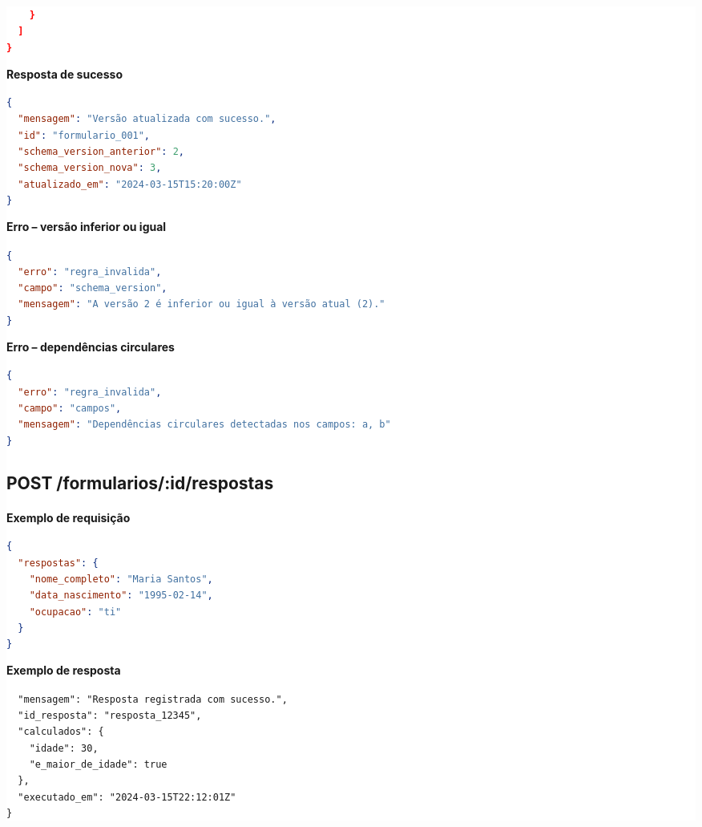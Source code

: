 ```json
    }
  ]
}
```

**Resposta de sucesso**

```json
{
  "mensagem": "Versão atualizada com sucesso.",
  "id": "formulario_001",
  "schema_version_anterior": 2,
  "schema_version_nova": 3,
  "atualizado_em": "2024-03-15T15:20:00Z"
}
```

**Erro – versão inferior ou igual**

```json
{
  "erro": "regra_invalida",
  "campo": "schema_version",
  "mensagem": "A versão 2 é inferior ou igual à versão atual (2)."
}
```

**Erro – dependências circulares**

```json
{
  "erro": "regra_invalida",
  "campo": "campos",
  "mensagem": "Dependências circulares detectadas nos campos: a, b"
}
```

## **POST /formularios/:id/respostas**

**Exemplo de requisição**

```json
{
  "respostas": {
    "nome_completo": "Maria Santos",
    "data_nascimento": "1995-02-14",
    "ocupacao": "ti"
  }
}
```

**Exemplo de resposta**

```json{
  "mensagem": "Resposta registrada com sucesso.",
  "id_resposta": "resposta_12345",
  "calculados": {
    "idade": 30,
    "e_maior_de_idade": true
  },
  "executado_em": "2024-03-15T22:12:01Z"
}
```
